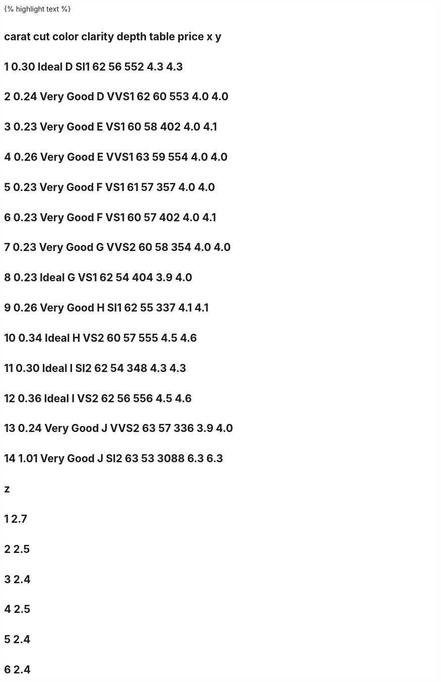

{% highlight text %}
##    carat       cut color clarity depth table price   x   y
## 1   0.30     Ideal     D     SI1    62    56   552 4.3 4.3
## 2   0.24 Very Good     D    VVS1    62    60   553 4.0 4.0
## 3   0.23 Very Good     E     VS1    60    58   402 4.0 4.1
## 4   0.26 Very Good     E    VVS1    63    59   554 4.0 4.0
## 5   0.23 Very Good     F     VS1    61    57   357 4.0 4.0
## 6   0.23 Very Good     F     VS1    60    57   402 4.0 4.1
## 7   0.23 Very Good     G    VVS2    60    58   354 4.0 4.0
## 8   0.23     Ideal     G     VS1    62    54   404 3.9 4.0
## 9   0.26 Very Good     H     SI1    62    55   337 4.1 4.1
## 10  0.34     Ideal     H     VS2    60    57   555 4.5 4.6
## 11  0.30     Ideal     I     SI2    62    54   348 4.3 4.3
## 12  0.36     Ideal     I     VS2    62    56   556 4.5 4.6
## 13  0.24 Very Good     J    VVS2    63    57   336 3.9 4.0
## 14  1.01 Very Good     J     SI2    63    53  3088 6.3 6.3
##      z
## 1  2.7
## 2  2.5
## 3  2.4
## 4  2.5
## 5  2.4
## 6  2.4
